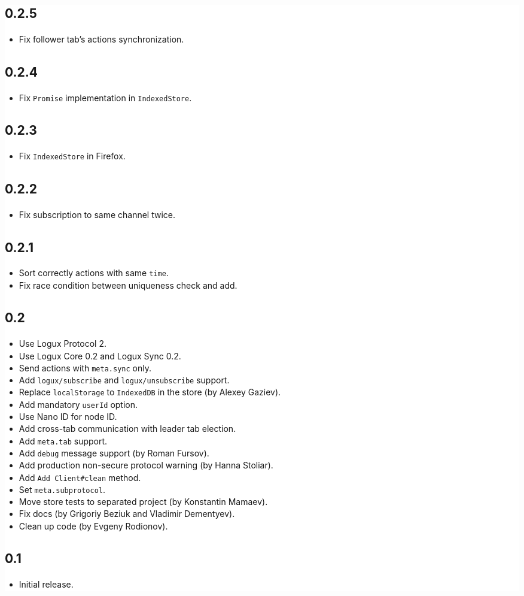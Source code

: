 ## 0.2.5
* Fix follower tab’s actions synchronization.

## 0.2.4
* Fix `Promise` implementation in `IndexedStore`.

## 0.2.3
* Fix `IndexedStore` in Firefox.

## 0.2.2
* Fix subscription to same channel twice.

## 0.2.1
* Sort correctly actions with same `time`.
* Fix race condition between uniqueness check and add.

## 0.2
* Use Logux Protocol 2.
* Use Logux Core 0.2 and Logux Sync 0.2.
* Send actions with `meta.sync` only.
* Add `logux/subscribe` and `logux/unsubscribe` support.
* Replace `localStorage` to `IndexedDB` in the store (by Alexey Gaziev).
* Add mandatory `userId` option.
* Use Nano ID for node ID.
* Add cross-tab communication with leader tab election.
* Add `meta.tab` support.
* Add `debug` message support (by Roman Fursov).
* Add production non-secure protocol warning (by Hanna Stoliar).
* Add `Add Client#clean` method.
* Set `meta.subprotocol`.
* Move store tests to separated project (by Konstantin Mamaev).
* Fix docs (by Grigoriy Beziuk and Vladimir Dementyev).
* Clean up code (by Evgeny Rodionov).

## 0.1
* Initial release.
